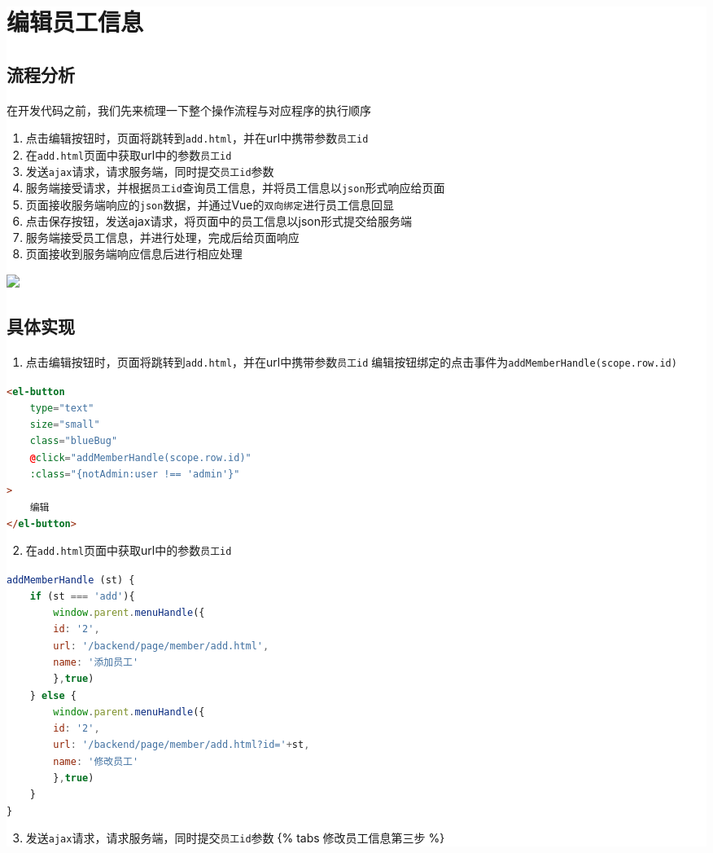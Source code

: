
# 编辑员工信息

## 流程分析
在开发代码之前，我们先来梳理一下整个操作流程与对应程序的执行顺序
1. 点击编辑按钮时，页面将跳转到`add.html`，并在url中携带参数`员工id`
2. 在`add.html`页面中获取url中的参数`员工id`
3. 发送`ajax`请求，请求服务端，同时提交`员工id`参数
4. 服务端接受请求，并根据`员工id`查询员工信息，并将员工信息以`json`形式响应给页面
5. 页面接收服务端响应的`json`数据，并通过Vue的`双向绑定`进行员工信息回显
6. 点击保存按钮，发送ajax请求，将页面中的员工信息以json形式提交给服务端
7. 服务端接受员工信息，并进行处理，完成后给页面响应
8. 页面接收到服务端响应信息后进行相应处理

![](https://pic1.imgdb.cn/item/633d510416f2c2beb1e15e68.jpg)

## 具体实现

1. 点击编辑按钮时，页面将跳转到`add.html`，并在url中携带参数`员工id`
编辑按钮绑定的点击事件为`addMemberHandle(scope.row.id)`
``` html
<el-button
    type="text"
    size="small"
    class="blueBug"
    @click="addMemberHandle(scope.row.id)"
    :class="{notAdmin:user !== 'admin'}"
>
    编辑
</el-button>
```
2. 在`add.html`页面中获取url中的参数`员工id`
``` js
addMemberHandle (st) {
    if (st === 'add'){
        window.parent.menuHandle({
        id: '2',
        url: '/backend/page/member/add.html',
        name: '添加员工'
        },true)
    } else {
        window.parent.menuHandle({
        id: '2',
        url: '/backend/page/member/add.html?id='+st,
        name: '修改员工'
        },true)
    }
}
```
3. 发送`ajax`请求，请求服务端，同时提交`员工id`参数
{% tabs 修改员工信息第三步 %}

